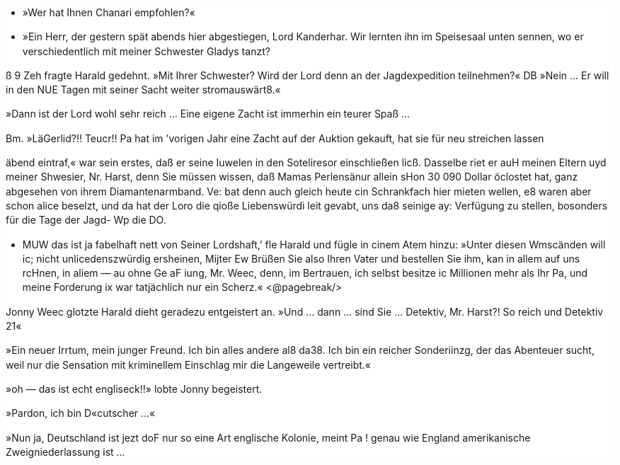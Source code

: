 - »Wer hat Ihnen Chanari empfohlen?«

- »Ein Herr, der gestern spät abends hier abgestiegen,
Lord Kanderhar. Wir lernten ihn im Speisesaal unten
sennen, wo er verschiedentlich mit meiner Schwester Gladys
tanzt?

ß 9 Zeh fragte Harald gedehnt. »Mit Ihrer Schwester?
Wird der Lord denn an der Jagdexpedition teilnehmen?«
DB »Nein … Er will in den NUE Tagen mit seiner
Sacht weiter stromauswärt8.«

»Dann ist der Lord wohl sehr reich … Eine eigene
Zacht ist immerhin ein teurer Spaß …

Bm. »LäGerlid?!! Teucr!! Pa hat im ’vorigen Jahr eine
Zacht auf der Auktion gekauft, hat sie für neu streichen lassen

äbend eintraf,« war sein erstes, daß er seine Iuwelen in
den Soteliresor einschließen licß. Dasselbe riet er auH meinen
Eltern uyd meiner Shwesier, Nr. Harst, denn Sie müssen
wissen, daß Mamas Perlensänur allein sHon 30&nbsp;090 Dollar
öclostet hat, ganz abgesehen von ihrem Diamantenarmband.
Ve: bat denn auch gleich heute cin Schrankfach hier mieten
wellen, e8 waren aber schon alice beselzt, und da hat der
Loro die qioße Liebenswürdi leit gevabt, uns da8 seinige
ay: Verfügung zu stellen, bosonders für die Tage der Jagd-
Wp die DO.

- MUW das ist ja fabelhaft nett von Seiner Lordshaft,’
fle Harald und fügle in cinem Atem hinzu: »Unter diesen
Wmscänden will ic; nicht unlicedenszwürdig ersheinen, Mijter
Ew Brüßen Sie also Ihren Vater und bestellen Sie ihm,
kan in allem auf uns rcHnen, in aliem — au ohne
Ge aF iung, Mr. Weec, denn, im Bertrauen, ich selbst besitze
ic Millionen mehr als Ihr Pa, und meine Forderung
ix war tatjächlich nur ein Scherz.«
<@pagebreak/>

Jonny Weec glotzte Harald dieht geradezu entgeistert
an. »Und … dann … sind Sie … Detektiv, Mr. Harst?!
So reich und Detektiv 21«

»Ein neuer Irrtum, mein junger Freund. Ich bin alles
andere al8 da38. Ich bin ein reicher Sonderiinzg, der das
Abenteuer sucht, weil nur die Sensation mit kriminellem
Einschlag mir die Langeweile vertreibt.«

»oh — das ist echt engliseck!!» lobte Jonny begeistert.

»Pardon, ich bin D«cutscher …«

»Nun ja, Deutschland ist jezt doF nur so eine Art
englische Kolonie, meint Pa ! genau wie England
amerikanische Zweigniederlassung ist …
